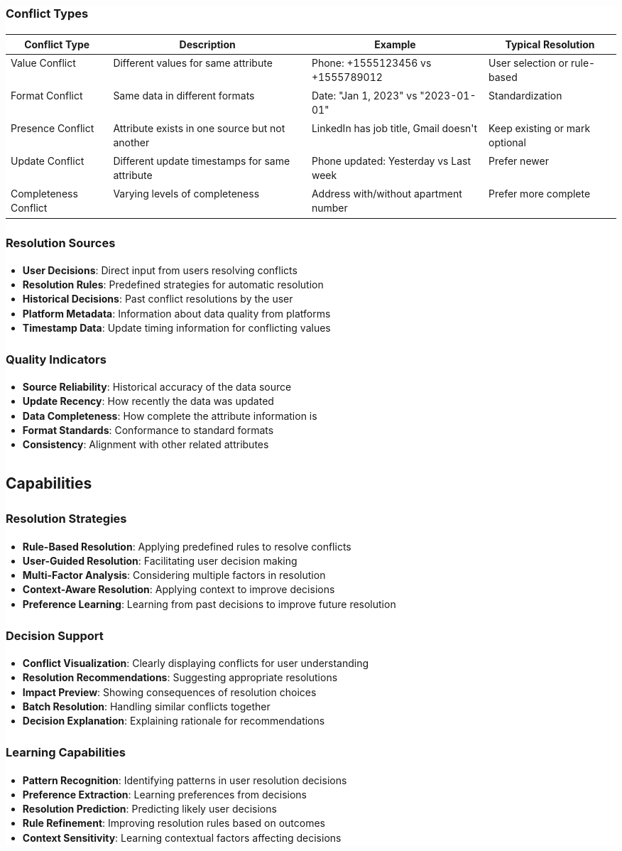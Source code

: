 ### Conflict Types
| Conflict Type | Description | Example | Typical Resolution |
|--------------|-------------|---------|-------------------|
| Value Conflict | Different values for same attribute | Phone: +1555123456 vs +1555789012 | User selection or rule-based |
| Format Conflict | Same data in different formats | Date: "Jan 1, 2023" vs "2023-01-01" | Standardization |
| Presence Conflict | Attribute exists in one source but not another | LinkedIn has job title, Gmail doesn't | Keep existing or mark optional |
| Update Conflict | Different update timestamps for same attribute | Phone updated: Yesterday vs Last week | Prefer newer |
| Completeness Conflict | Varying levels of completeness | Address with/without apartment number | Prefer more complete |

### Resolution Sources
- **User Decisions**: Direct input from users resolving conflicts
- **Resolution Rules**: Predefined strategies for automatic resolution
- **Historical Decisions**: Past conflict resolutions by the user
- **Platform Metadata**: Information about data quality from platforms
- **Timestamp Data**: Update timing information for conflicting values

### Quality Indicators
- **Source Reliability**: Historical accuracy of the data source
- **Update Recency**: How recently the data was updated
- **Data Completeness**: How complete the attribute information is
- **Format Standards**: Conformance to standard formats
- **Consistency**: Alignment with other related attributes

## Capabilities

### Resolution Strategies
- **Rule-Based Resolution**: Applying predefined rules to resolve conflicts
- **User-Guided Resolution**: Facilitating user decision making
- **Multi-Factor Analysis**: Considering multiple factors in resolution
- **Context-Aware Resolution**: Applying context to improve decisions
- **Preference Learning**: Learning from past decisions to improve future resolution

### Decision Support
- **Conflict Visualization**: Clearly displaying conflicts for user understanding
- **Resolution Recommendations**: Suggesting appropriate resolutions
- **Impact Preview**: Showing consequences of resolution choices
- **Batch Resolution**: Handling similar conflicts together
- **Decision Explanation**: Explaining rationale for recommendations

### Learning Capabilities
- **Pattern Recognition**: Identifying patterns in user resolution decisions
- **Preference Extraction**: Learning preferences from decisions
- **Resolution Prediction**: Predicting likely user decisions
- **Rule Refinement**: Improving resolution rules based on outcomes
- **Context Sensitivity**: Learning contextual factors affecting decisions
